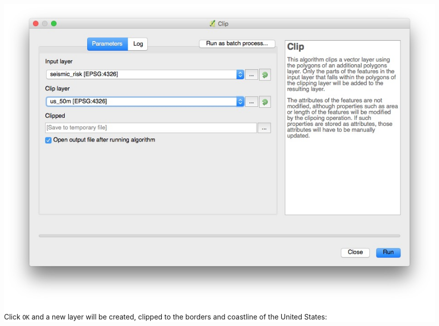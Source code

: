![](./img/class10_47.jpg)

Click `OK` and a new layer will be created, clipped to the borders and coastline of the United States:
